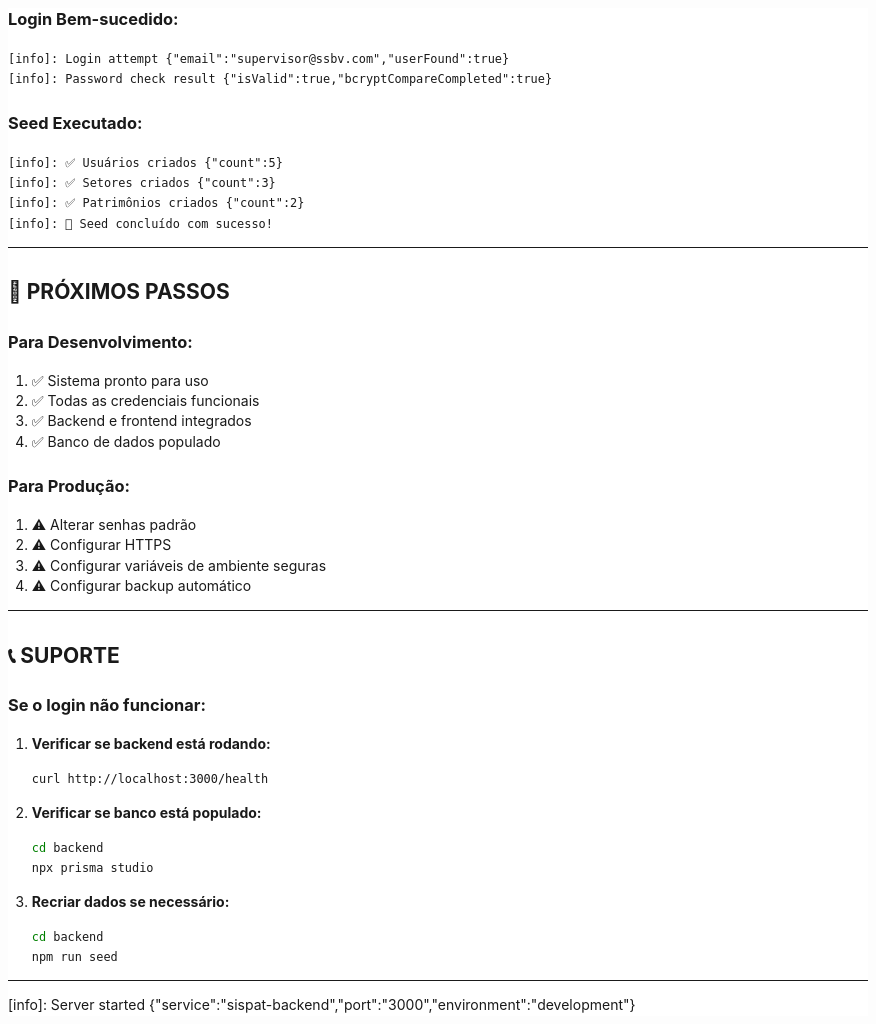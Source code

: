 ### **Login Bem-sucedido:**
```
[info]: Login attempt {"email":"supervisor@ssbv.com","userFound":true}
[info]: Password check result {"isValid":true,"bcryptCompareCompleted":true}
```

### **Seed Executado:**
```
[info]: ✅ Usuários criados {"count":5}
[info]: ✅ Setores criados {"count":3}
[info]: ✅ Patrimônios criados {"count":2}
[info]: 🎉 Seed concluído com sucesso!
```

---

## 🎯 PRÓXIMOS PASSOS

### **Para Desenvolvimento:**
1. ✅ Sistema pronto para uso
2. ✅ Todas as credenciais funcionais
3. ✅ Backend e frontend integrados
4. ✅ Banco de dados populado

### **Para Produção:**
1. ⚠️ Alterar senhas padrão
2. ⚠️ Configurar HTTPS
3. ⚠️ Configurar variáveis de ambiente seguras
4. ⚠️ Configurar backup automático

---

## 📞 SUPORTE

### **Se o login não funcionar:**

1. **Verificar se backend está rodando:**
   ```bash
   curl http://localhost:3000/health
   ```

2. **Verificar se banco está populado:**
   ```bash
   cd backend
   npx prisma studio
   ```

3. **Recriar dados se necessário:**
   ```bash
   cd backend
   npm run seed
   ```

---

[info]: Server started {"service":"sispat-backend","port":"3000","environment":"development"}